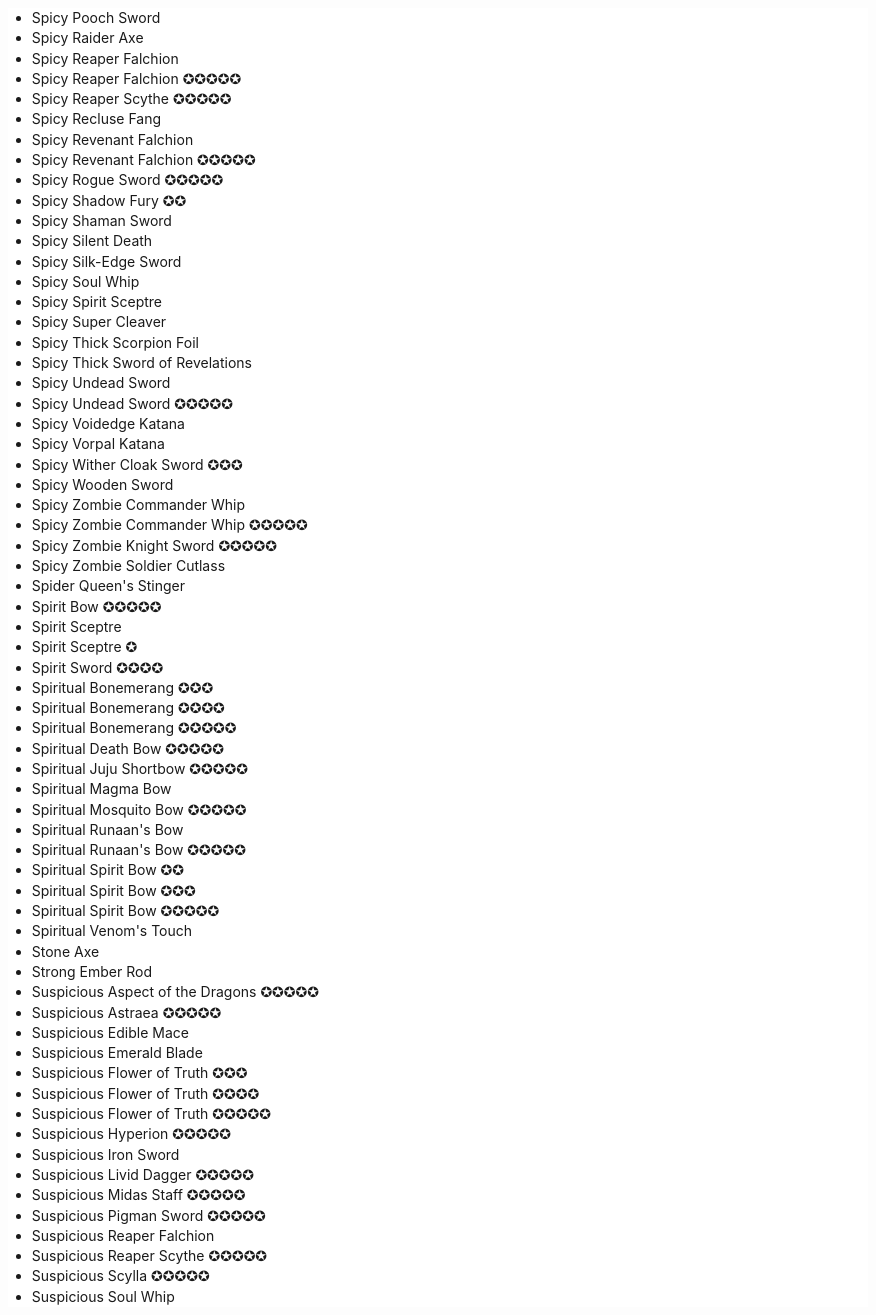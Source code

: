 - Spicy Pooch Sword
- Spicy Raider Axe
- Spicy Reaper Falchion
- Spicy Reaper Falchion ✪✪✪✪✪
- Spicy Reaper Scythe ✪✪✪✪✪
- Spicy Recluse Fang
- Spicy Revenant Falchion
- Spicy Revenant Falchion ✪✪✪✪✪
- Spicy Rogue Sword ✪✪✪✪✪
- Spicy Shadow Fury ✪✪
- Spicy Shaman Sword
- Spicy Silent Death
- Spicy Silk-Edge Sword
- Spicy Soul Whip
- Spicy Spirit Sceptre
- Spicy Super Cleaver
- Spicy Thick Scorpion Foil
- Spicy Thick Sword of Revelations
- Spicy Undead Sword
- Spicy Undead Sword ✪✪✪✪✪
- Spicy Voidedge Katana
- Spicy Vorpal Katana
- Spicy Wither Cloak Sword ✪✪✪
- Spicy Wooden Sword
- Spicy Zombie Commander Whip
- Spicy Zombie Commander Whip ✪✪✪✪✪
- Spicy Zombie Knight Sword ✪✪✪✪✪
- Spicy Zombie Soldier Cutlass
- Spider Queen's Stinger
- Spirit Bow ✪✪✪✪✪
- Spirit Sceptre
- Spirit Sceptre ✪
- Spirit Sword ✪✪✪✪
- Spiritual Bonemerang ✪✪✪
- Spiritual Bonemerang ✪✪✪✪
- Spiritual Bonemerang ✪✪✪✪✪
- Spiritual Death Bow ✪✪✪✪✪
- Spiritual Juju Shortbow ✪✪✪✪✪
- Spiritual Magma Bow
- Spiritual Mosquito Bow ✪✪✪✪✪
- Spiritual Runaan's Bow
- Spiritual Runaan's Bow ✪✪✪✪✪
- Spiritual Spirit Bow ✪✪
- Spiritual Spirit Bow ✪✪✪
- Spiritual Spirit Bow ✪✪✪✪✪
- Spiritual Venom's Touch
- Stone Axe
- Strong Ember Rod
- Suspicious Aspect of the Dragons ✪✪✪✪✪
- Suspicious Astraea ✪✪✪✪✪
- Suspicious Edible Mace
- Suspicious Emerald Blade
- Suspicious Flower of Truth ✪✪✪
- Suspicious Flower of Truth ✪✪✪✪
- Suspicious Flower of Truth ✪✪✪✪✪
- Suspicious Hyperion ✪✪✪✪✪
- Suspicious Iron Sword
- Suspicious Livid Dagger ✪✪✪✪✪
- Suspicious Midas Staff ✪✪✪✪✪
- Suspicious Pigman Sword ✪✪✪✪✪
- Suspicious Reaper Falchion
- Suspicious Reaper Scythe ✪✪✪✪✪
- Suspicious Scylla ✪✪✪✪✪
- Suspicious Soul Whip